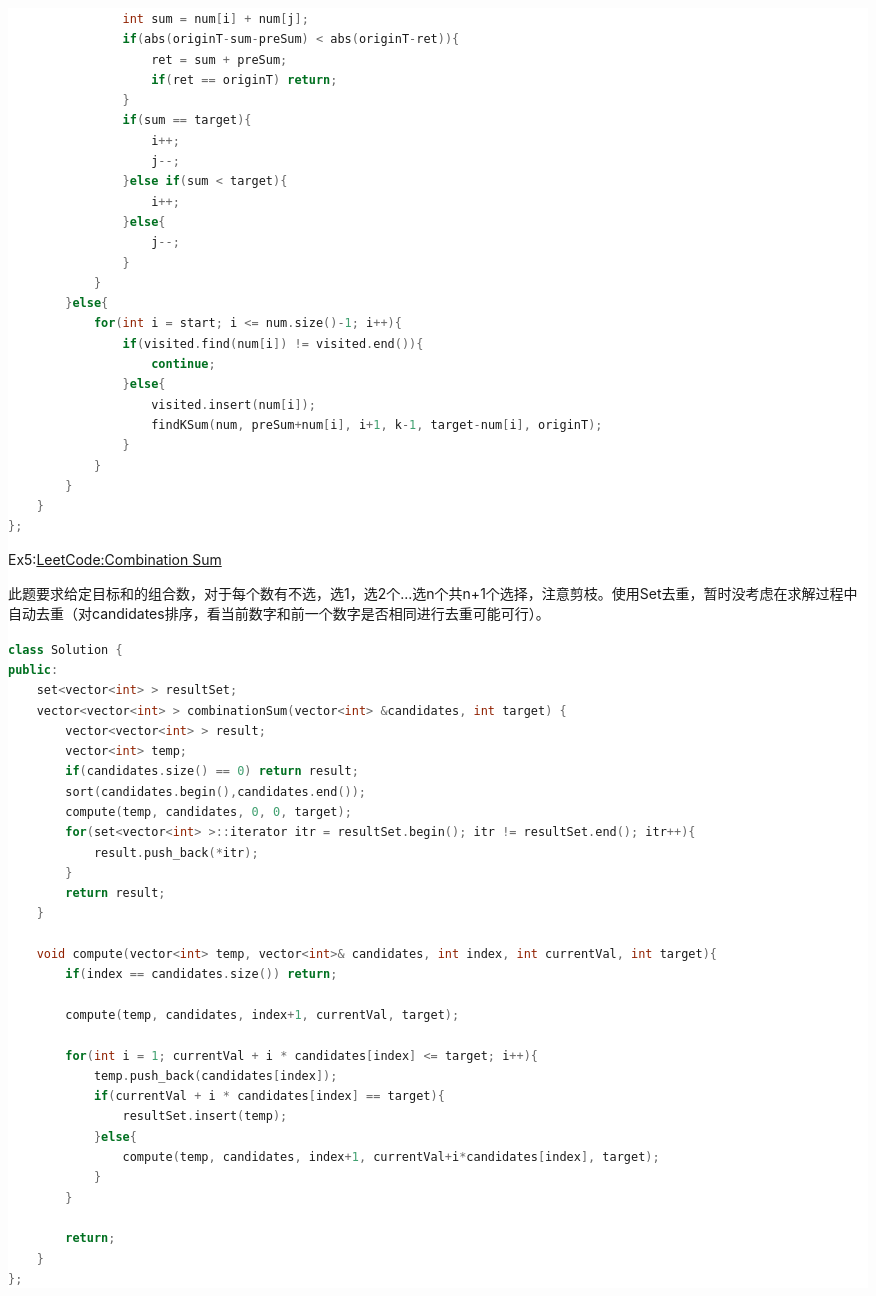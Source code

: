 ```cpp
                int sum = num[i] + num[j];
                if(abs(originT-sum-preSum) < abs(originT-ret)){
                    ret = sum + preSum;
                    if(ret == originT) return;
                }
                if(sum == target){
                    i++;
                    j--;
                }else if(sum < target){
                    i++;
                }else{
                    j--;
                }
            }
        }else{
            for(int i = start; i <= num.size()-1; i++){
                if(visited.find(num[i]) != visited.end()){
                    continue;
                }else{
                    visited.insert(num[i]);
                    findKSum(num, preSum+num[i], i+1, k-1, target-num[i], originT);
                }
            }
        }
    }
};
```
Ex5:[LeetCode:Combination Sum](http://oj.leetcode.com/problems/combination-sum/)

此题要求给定目标和的组合数，对于每个数有不选，选1，选2个...选n个共n+1个选择，注意剪枝。使用Set去重，暂时没考虑在求解过程中自动去重（对candidates排序，看当前数字和前一个数字是否相同进行去重可能可行）。
```cpp
class Solution {
public:
    set<vector<int> > resultSet;
    vector<vector<int> > combinationSum(vector<int> &candidates, int target) {
        vector<vector<int> > result;
        vector<int> temp;
        if(candidates.size() == 0) return result;
        sort(candidates.begin(),candidates.end());
        compute(temp, candidates, 0, 0, target);
        for(set<vector<int> >::iterator itr = resultSet.begin(); itr != resultSet.end(); itr++){
            result.push_back(*itr);
        }
        return result;
    }
    
    void compute(vector<int> temp, vector<int>& candidates, int index, int currentVal, int target){
        if(index == candidates.size()) return;
        
        compute(temp, candidates, index+1, currentVal, target);
        
        for(int i = 1; currentVal + i * candidates[index] <= target; i++){
            temp.push_back(candidates[index]);
            if(currentVal + i * candidates[index] == target){
                resultSet.insert(temp);
            }else{
                compute(temp, candidates, index+1, currentVal+i*candidates[index], target);
            }
        }
        
        return;
    }
};
```